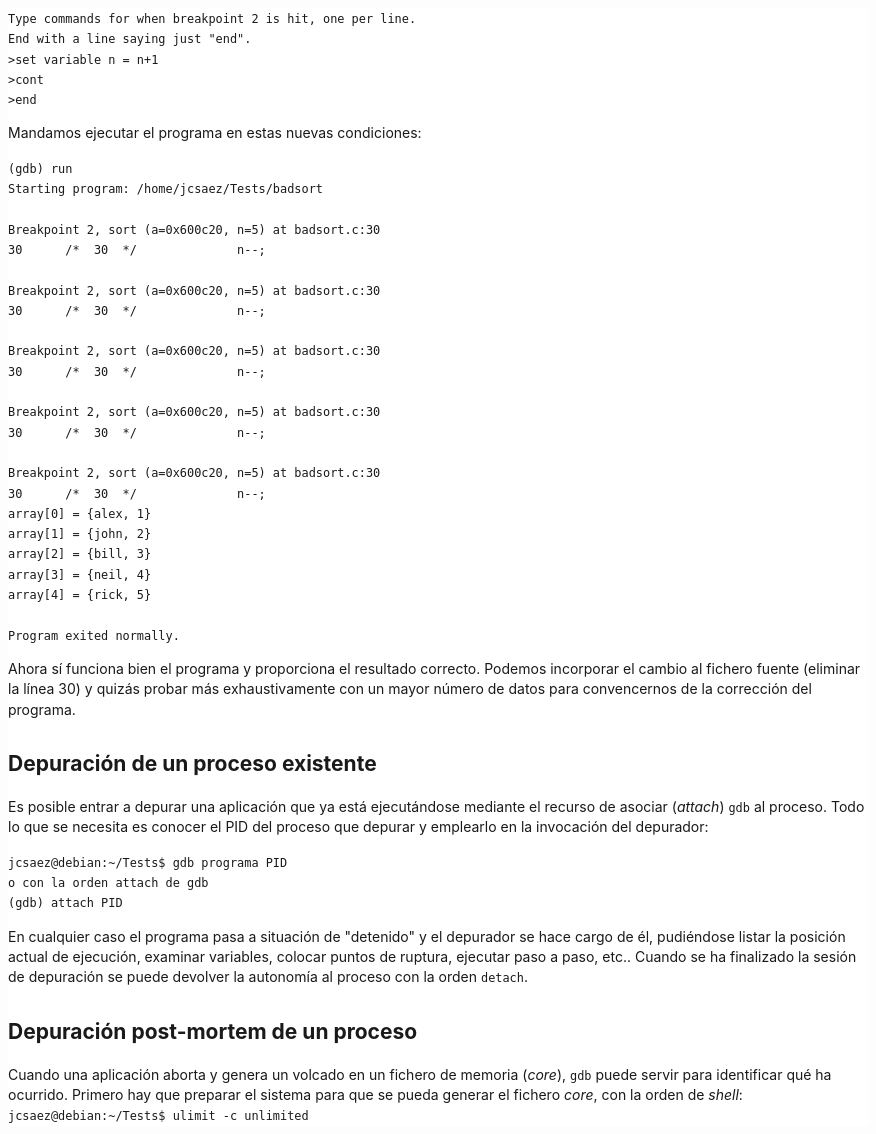     Type commands for when breakpoint 2 is hit, one per line.
    End with a line saying just "end".
    >set variable n = n+1
    >cont
    >end

Mandamos ejecutar el programa en estas nuevas condiciones:

    (gdb) run
    Starting program: /home/jcsaez/Tests/badsort 
    
    Breakpoint 2, sort (a=0x600c20, n=5) at badsort.c:30
    30      /*  30  */              n--;
    
    Breakpoint 2, sort (a=0x600c20, n=5) at badsort.c:30
    30      /*  30  */              n--;
    
    Breakpoint 2, sort (a=0x600c20, n=5) at badsort.c:30
    30      /*  30  */              n--;
    
    Breakpoint 2, sort (a=0x600c20, n=5) at badsort.c:30
    30      /*  30  */              n--;
    
    Breakpoint 2, sort (a=0x600c20, n=5) at badsort.c:30
    30      /*  30  */              n--;
    array[0] = {alex, 1}
    array[1] = {john, 2}
    array[2] = {bill, 3}
    array[3] = {neil, 4}
    array[4] = {rick, 5}
    
    Program exited normally.   

Ahora sí funciona bien el programa y proporciona el resultado correcto. Podemos incorporar el cambio al fichero fuente (eliminar la línea 30) y quizás probar más exhaustivamente con un mayor número de datos para convencernos de la corrección del programa.

## Depuración de un proceso existente

Es posible entrar a depurar una aplicación que ya está ejecutándose mediante el recurso de asociar (*attach*) `gdb` al proceso. Todo lo que se necesita es conocer el PID del proceso que depurar y emplearlo en la invocación del depurador:

    jcsaez@debian:~/Tests$ gdb programa PID
    o con la orden attach de gdb
    (gdb) attach PID

En cualquier caso el programa pasa a situación de "detenido" y el depurador se hace cargo de él, pudiéndose listar la posición actual de ejecución, examinar variables, colocar puntos de ruptura, ejecutar paso a paso, etc.. Cuando se ha finalizado la sesión de depuración se puede devolver la autonomía al proceso con la orden `detach`.

## Depuración post-mortem de un proceso

Cuando una aplicación aborta y genera un volcado en un fichero de memoria (*core*), `gdb` puede servir para identificar qué ha ocurrido. Primero hay que preparar el sistema para que se pueda generar el fichero *core*, con la orden de *shell*:\
`jcsaez@debian:~/Tests$ ulimit -c unlimited`
